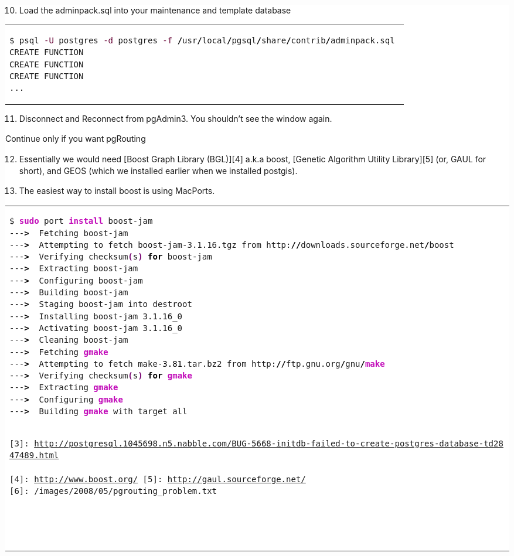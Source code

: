 10. Load the adminpack.sql into your maintenance and template database

<div class="wp_syntax">
  <table>
    <tr>
      <td class="code">
        <pre class="bash" style="font-family:monospace;">$ psql <span style="color: #660033;">-U</span> postgres <span style="color: #660033;">-d</span> postgres <span style="color: #660033;">-f</span> <span style="color: #000000; font-weight: bold;">/</span>usr<span style="color: #000000; font-weight: bold;">/</span>local<span style="color: #000000; font-weight: bold;">/</span>pgsql<span style="color: #000000; font-weight: bold;">/</span>share<span style="color: #000000; font-weight: bold;">/</span>contrib<span style="color: #000000; font-weight: bold;">/</span>adminpack.sql 
CREATE FUNCTION
CREATE FUNCTION
CREATE FUNCTION
...</pre>
      </td>
    </tr>
  </table>
</div>

11. Disconnect and Reconnect from pgAdmin3. You shouldn&#8217;t see the window again.

Continue only if you want pgRouting

12. Essentially we would need [Boost Graph Library (BGL)][4] a.k.a boost, [Genetic Algorithm Utility Library][5] (or, GAUL for short), and GEOS (which we installed earlier when we installed postgis).

13. The easiest way to install boost is using MacPorts.

<div class="wp_syntax">
  <table>
    <tr>
      <td class="code">
        <pre class="bash" style="font-family:monospace;">$ <span style="color: #c20cb9; font-weight: bold;">sudo</span> port <span style="color: #c20cb9; font-weight: bold;">install</span> boost-jam
---<span style="color: #000000; font-weight: bold;">&gt;</span>  Fetching boost-jam
---<span style="color: #000000; font-weight: bold;">&gt;</span>  Attempting to fetch boost-jam-3.1.16.tgz from http:<span style="color: #000000; font-weight: bold;">//</span>downloads.sourceforge.net<span style="color: #000000; font-weight: bold;">/</span>boost
---<span style="color: #000000; font-weight: bold;">&gt;</span>  Verifying checksum<span style="color: #7a0874; font-weight: bold;">&#40;</span>s<span style="color: #7a0874; font-weight: bold;">&#41;</span> <span style="color: #000000; font-weight: bold;">for</span> boost-jam
---<span style="color: #000000; font-weight: bold;">&gt;</span>  Extracting boost-jam
---<span style="color: #000000; font-weight: bold;">&gt;</span>  Configuring boost-jam
---<span style="color: #000000; font-weight: bold;">&gt;</span>  Building boost-jam
---<span style="color: #000000; font-weight: bold;">&gt;</span>  Staging boost-jam into destroot
---<span style="color: #000000; font-weight: bold;">&gt;</span>  Installing boost-jam 3.1.16_0
---<span style="color: #000000; font-weight: bold;">&gt;</span>  Activating boost-jam 3.1.16_0
---<span style="color: #000000; font-weight: bold;">&gt;</span>  Cleaning boost-jam
---<span style="color: #000000; font-weight: bold;">&gt;</span>  Fetching <span style="color: #c20cb9; font-weight: bold;">gmake</span>
---<span style="color: #000000; font-weight: bold;">&gt;</span>  Attempting to fetch make-<span style="color: #000000;">3.81</span>.tar.bz2 from http:<span style="color: #000000; font-weight: bold;">//</span>ftp.gnu.org<span style="color: #000000; font-weight: bold;">/</span>gnu<span style="color: #000000; font-weight: bold;">/</span><span style="color: #c20cb9; font-weight: bold;">make</span>
---<span style="color: #000000; font-weight: bold;">&gt;</span>  Verifying checksum<span style="color: #7a0874; font-weight: bold;">&#40;</span>s<span style="color: #7a0874; font-weight: bold;">&#41;</span> <span style="color: #000000; font-weight: bold;">for</span> <span style="color: #c20cb9; font-weight: bold;">gmake</span>
---<span style="color: #000000; font-weight: bold;">&gt;</span>  Extracting <span style="color: #c20cb9; font-weight: bold;">gmake</span>
---<span style="color: #000000; font-weight: bold;">&gt;</span>  Configuring <span style="color: #c20cb9; font-weight: bold;">gmake</span>
---<span style="color: #000000; font-weight: bold;">&gt;</span>  Building <span style="color: #c20cb9; font-weight: bold;">gmake</span> with target all

 [1]: /wordpress/2011/02/migrating-data-from-postgres82-to-postgres83-3/
 [2]: /images/2008/05/postgresstartup.tar.gz
 [3]: http://postgresql.1045698.n5.nabble.com/BUG-5668-initdb-failed-to-create-postgres-database-td2847489.html<br />
 [4]: http://www.boost.org/
 [5]: http://gaul.sourceforge.net/
 [6]: /images/2008/05/pgrouting_problem.txt